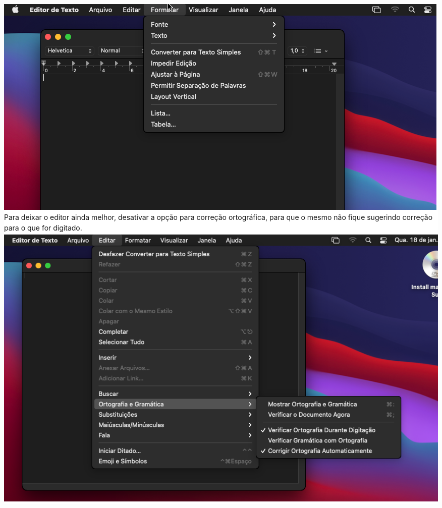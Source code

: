 ![mac-converter-texto-simples.png](imgs%2Fmac-converter-texto-simples.png)
Para deixar o editor ainda melhor, desativar a opção para correção ortográfica, para que o mesmo não fique sugerindo 
correção para o que for digitado.
![mac-ortografia.png](imgs%2Fmac-ortografia.png)
